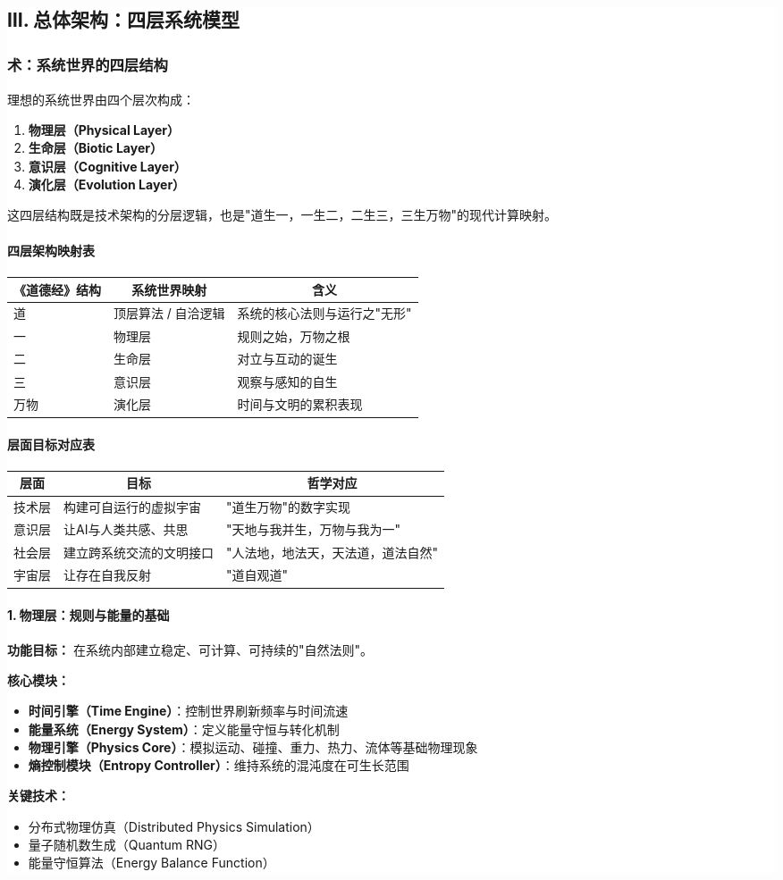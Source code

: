 ## Ⅲ. 总体架构：四层系统模型

### 术：系统世界的四层结构

理想的系统世界由四个层次构成：

1. **物理层（Physical Layer）**
2. **生命层（Biotic Layer）**
3. **意识层（Cognitive Layer）**
4. **演化层（Evolution Layer）**

这四层结构既是技术架构的分层逻辑，也是"道生一，一生二，二生三，三生万物"的现代计算映射。

#### 四层架构映射表

| 《道德经》结构 | 系统世界映射 | 含义 |
| --- | --- | --- |
| 道 | 顶层算法 / 自洽逻辑 | 系统的核心法则与运行之"无形" |
| 一 | 物理层 | 规则之始，万物之根 |
| 二 | 生命层 | 对立与互动的诞生 |
| 三 | 意识层 | 观察与感知的自生 |
| 万物 | 演化层 | 时间与文明的累积表现 |

#### 层面目标对应表

| 层面 | 目标 | 哲学对应 |
| --- | --- | --- |
| 技术层 | 构建可自运行的虚拟宇宙 | "道生万物"的数字实现 |
| 意识层 | 让AI与人类共感、共思 | "天地与我并生，万物与我为一" |
| 社会层 | 建立跨系统交流的文明接口 | "人法地，地法天，天法道，道法自然" |
| 宇宙层 | 让存在自我反射 | "道自观道" |

#### 1. 物理层：规则与能量的基础

**功能目标：** 在系统内部建立稳定、可计算、可持续的"自然法则"。

**核心模块：**

- **时间引擎（Time Engine）**：控制世界刷新频率与时间流速
- **能量系统（Energy System）**：定义能量守恒与转化机制
- **物理引擎（Physics Core）**：模拟运动、碰撞、重力、热力、流体等基础物理现象
- **熵控制模块（Entropy Controller）**：维持系统的混沌度在可生长范围

**关键技术：**

- 分布式物理仿真（Distributed Physics Simulation）
- 量子随机数生成（Quantum RNG）
- 能量守恒算法（Energy Balance Function）
